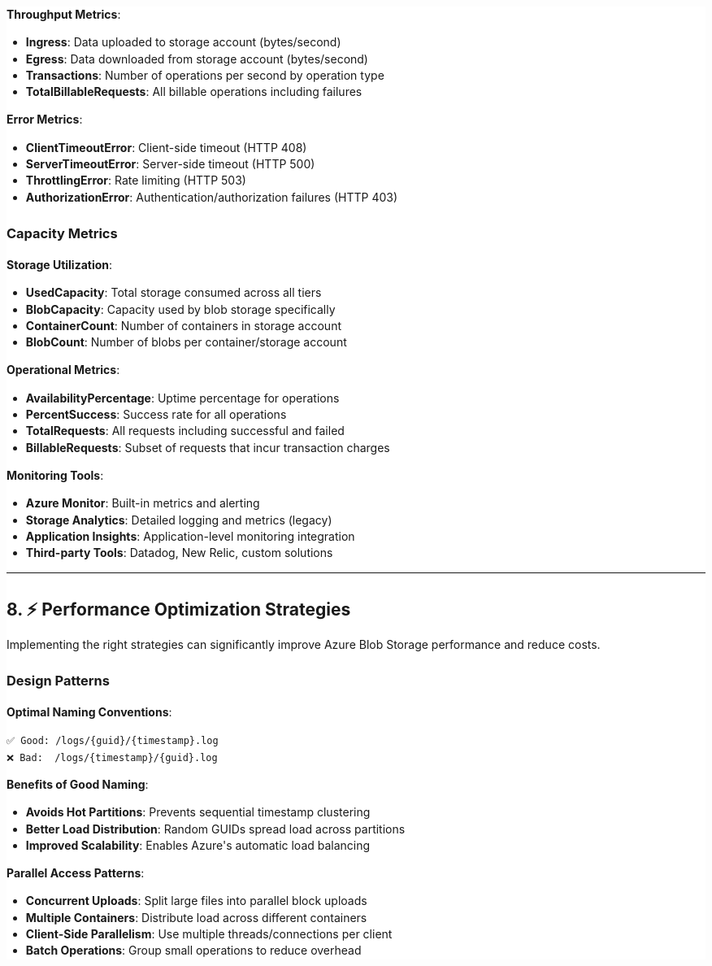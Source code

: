 **Throughput Metrics**:
- **Ingress**: Data uploaded to storage account (bytes/second)
- **Egress**: Data downloaded from storage account (bytes/second)
- **Transactions**: Number of operations per second by operation type
- **TotalBillableRequests**: All billable operations including failures

**Error Metrics**:
- **ClientTimeoutError**: Client-side timeout (HTTP 408)
- **ServerTimeoutError**: Server-side timeout (HTTP 500)
- **ThrottlingError**: Rate limiting (HTTP 503)
- **AuthorizationError**: Authentication/authorization failures (HTTP 403)

### **Capacity Metrics**

**Storage Utilization**:
- **UsedCapacity**: Total storage consumed across all tiers
- **BlobCapacity**: Capacity used by blob storage specifically
- **ContainerCount**: Number of containers in storage account
- **BlobCount**: Number of blobs per container/storage account

**Operational Metrics**:
- **AvailabilityPercentage**: Uptime percentage for operations
- **PercentSuccess**: Success rate for all operations
- **TotalRequests**: All requests including successful and failed
- **BillableRequests**: Subset of requests that incur transaction charges

**Monitoring Tools**:
- **Azure Monitor**: Built-in metrics and alerting
- **Storage Analytics**: Detailed logging and metrics (legacy)
- **Application Insights**: Application-level monitoring integration
- **Third-party Tools**: Datadog, New Relic, custom solutions

---

## 8. ⚡ Performance Optimization Strategies

Implementing the right strategies can significantly improve Azure Blob Storage performance and reduce costs.

### **Design Patterns**

**Optimal Naming Conventions**:
```
✅ Good: /logs/{guid}/{timestamp}.log
❌ Bad:  /logs/{timestamp}/{guid}.log
```

**Benefits of Good Naming**:
- **Avoids Hot Partitions**: Prevents sequential timestamp clustering
- **Better Load Distribution**: Random GUIDs spread load across partitions
- **Improved Scalability**: Enables Azure's automatic load balancing

**Parallel Access Patterns**:
- **Concurrent Uploads**: Split large files into parallel block uploads
- **Multiple Containers**: Distribute load across different containers
- **Client-Side Parallelism**: Use multiple threads/connections per client
- **Batch Operations**: Group small operations to reduce overhead
